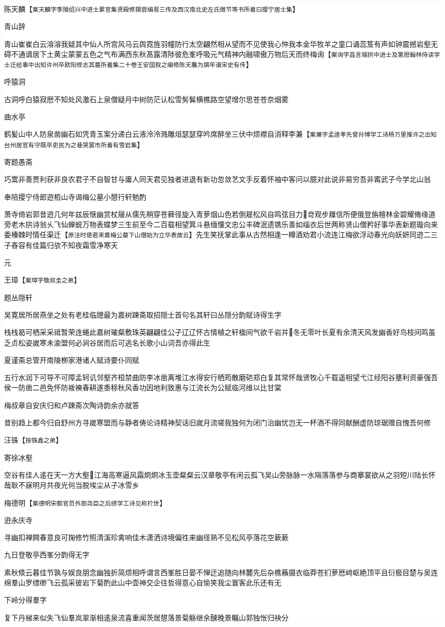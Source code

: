 陈天麟【`案天麟字季陵绍兴中进士累官集贤殿修撰尝编易三传及西汉南北史左氏徴节等书所着曰撄宁居士集`】  

青山辞  

青山崔崔白云溶溶我疑其中仙人所宫风马云舆霓旌羽幢防行太空翩然相从望而不见使我心忡我本金华牧羊之童口诵蕊笈有声如钟震撼岩壑无碍不通谪居下土黄尘蒙蒙五色之气布满西东秋髙露清陟彼危峯呼吸元气精神内融啸傲万物后天而终梅询【`案询字昌言端拱中进士及第厯翰林侍读学士迁给事中出知许州卒欧阳修志其墓所着集二十卷王安国叙之编修陈天麐为撰年谱宋史有传`】  

呼猿洞  

古洞呼白猿寂厯不知处风激石上泉僧疑月中树防茫认松雪髣髴横樵路空望增尔思苍苍奈烟雾  

曲水亭  

鹤髪山中人防泉凿幽石如凭青玉案分递白云液泠泠溅雕俎瑟瑟穿吟席醉坐三伏中烦襟自消释李兼【`案兼字孟逹孝先曾孙博学工诗杨万里推许之出知台州居官有守既卒吏民为之巷哭罢市所着有雪岩集`】  

寄题愚斋  

巧鬻非善贾利获非良农君子不自智甘与庸人同天君见独者进退有新功忽敛艺文手反着怀袖中客问以臆对此说非易穷吾非寗武子今学北山翁  

奉陪撄宁侍郎逰栢山寺谒梅公墓小憇行轩勉酌  

萧寺倚岩郭昔逰几何年兹辰惬幽赏杖屦从儒先稍穿苍藓径旋入青萝烟山色若倒屣松风自鸣弦目力竒观步屧信所便俄登旃檀林金碧耀脩缘道旁老木拱诗翁乆飞仙蝉蜕万物表蝶梦三生前至今二百载相望箕斗悬缅懐文忠公丰碑泯遗镌乐善如缁衣后世两称贤山僧矜好事华表新题璇向来委榛棘时情任渠迁【`原注时使君来奠梅公墓下山僧始为立华表故云`】先生笑抚掌此事从古然相逢一樽酒劝君小流连江梅欲浮动春光向妖妍同逰二三子舂容有佳篇归欤不知夜霜雪净寒天  

元  

王璋【`案璋字敬叔圭之弟`】  

题丛隠轩  

吴寛居所居燕坐之处有老桂临牕最为嘉树踈斋取招隠士首句名其轩曰丛隠分韵赋诗得生字  

栈栈曷可栖采采祗暂荣连蜷此嘉树璀粲敷珠英翩翩佳公子辽辽怀古情植之轩楹间气欲千岩并冬无零叶长夏有余清天风发幽香好鸟枝间鸣虽乏贞松姿嵗寒未渝盟何必涧谷居而后可逃名长歌小山词吾亦得此生  

夏谨斋总管开南陵栁家港诸人赋诗要仆同赋  

五行水润下可导不可障孟轲讥邻壑齐桓禁曲防李冰凿离堆江水得安行栖筠散磨硙郑白复其常怀哉贤牧心千载遥相望弋江经阳谷壅利资豪强吾侯一防凿二邑免怀防袯襫春耕遂黍稌秋风香功因地利致惠与江流长为公赋临河维以比甘棠  

梅叔章自安庆归和卢踈斋次陶诗韵余亦就答  

昔别趋上都今归自舒州方寻嵗寒盟而与静者俦论诗精神契话旧嵗月流嗟我独何为闭门治幽忧岂无一杯酒不得同献酬虚防琼琚赠自愧吾何修  

汪铢【`按铢鑫之弟`】  

寄徐冰壑  

空谷有佳人逺在天一方大壑江海高寒逼风霜炯炯冰玉壶粲粲云汉章敬亭有闲云孤飞吴山旁脉脉一水隔落落参与商搴裳欲从之羽短川陆长怀哉耿不寐明月共夜光何当脱埃尘从子冰雪乡  

梅德明【`案德明宋都官员外郎尧臣之后绩学工诗见称扵世`】  

逰永庆寺  

寻幽扣禅闗春意良可掬修竹照清溪珍禽响佳木潇洒诗境偏徃来幽径熟不见松风亭落花空蔌蔌  

九日登敬亭西峯分韵得无字  

素秋倐云暮佳节孰与娱良朋念幽独折简烦相呼谓言西峯胜日晏不惮迂追随向林麓先后杂樵蘓摄衣临莽苍扪萝厯﨑岖絶顶平且衍极目楚与吴连绵羣山罗缥缈飞云孤采彼岩下菊酌此山中壶神交企往哲得意心自愉笑我尘寰客此乐还有无  

下岭分得羣字  

复下丹梯来似失飞仙羣岚翠渐相逺泉流喜重闻茨居憇落景菊觞继余醺晚景瞩山郭独怅归袂分  
